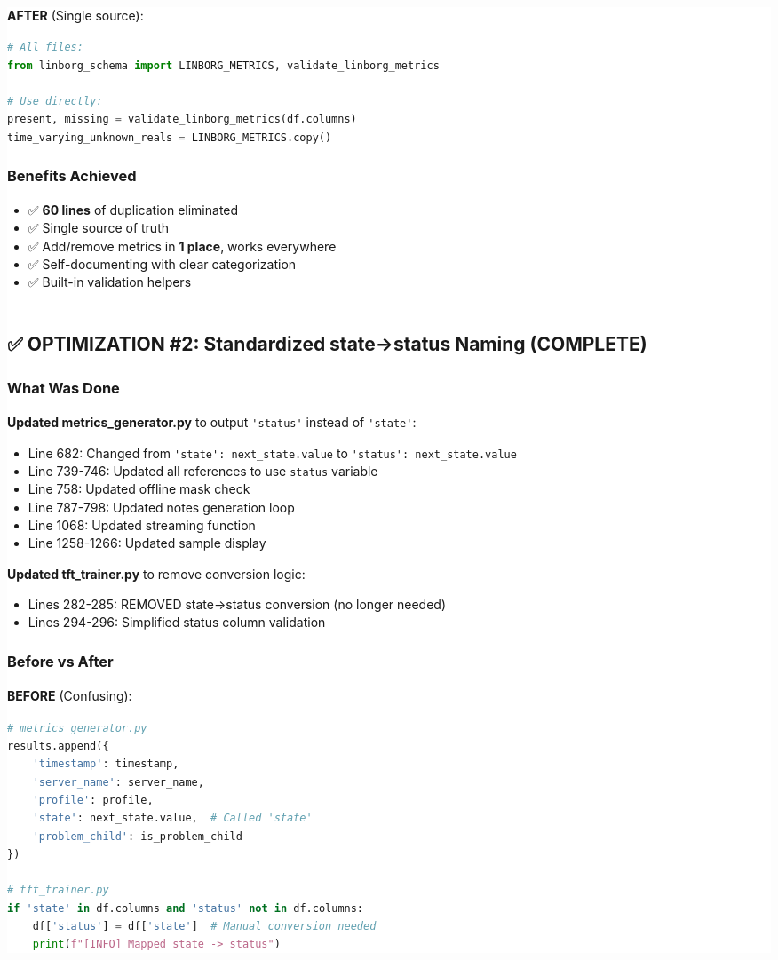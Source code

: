 **AFTER** (Single source):
```python
# All files:
from linborg_schema import LINBORG_METRICS, validate_linborg_metrics

# Use directly:
present, missing = validate_linborg_metrics(df.columns)
time_varying_unknown_reals = LINBORG_METRICS.copy()
```

### Benefits Achieved

- ✅ **60 lines** of duplication eliminated
- ✅ Single source of truth
- ✅ Add/remove metrics in **1 place**, works everywhere
- ✅ Self-documenting with clear categorization
- ✅ Built-in validation helpers

---

## ✅ OPTIMIZATION #2: Standardized state→status Naming (COMPLETE)

### What Was Done

**Updated metrics_generator.py** to output `'status'` instead of `'state'`:
- Line 682: Changed from `'state': next_state.value` to `'status': next_state.value`
- Line 739-746: Updated all references to use `status` variable
- Line 758: Updated offline mask check
- Line 787-798: Updated notes generation loop
- Line 1068: Updated streaming function
- Line 1258-1266: Updated sample display

**Updated tft_trainer.py** to remove conversion logic:
- Lines 282-285: REMOVED state→status conversion (no longer needed)
- Lines 294-296: Simplified status column validation

### Before vs After

**BEFORE** (Confusing):
```python
# metrics_generator.py
results.append({
    'timestamp': timestamp,
    'server_name': server_name,
    'profile': profile,
    'state': next_state.value,  # Called 'state'
    'problem_child': is_problem_child
})

# tft_trainer.py
if 'state' in df.columns and 'status' not in df.columns:
    df['status'] = df['state']  # Manual conversion needed
    print(f"[INFO] Mapped state -> status")
```
